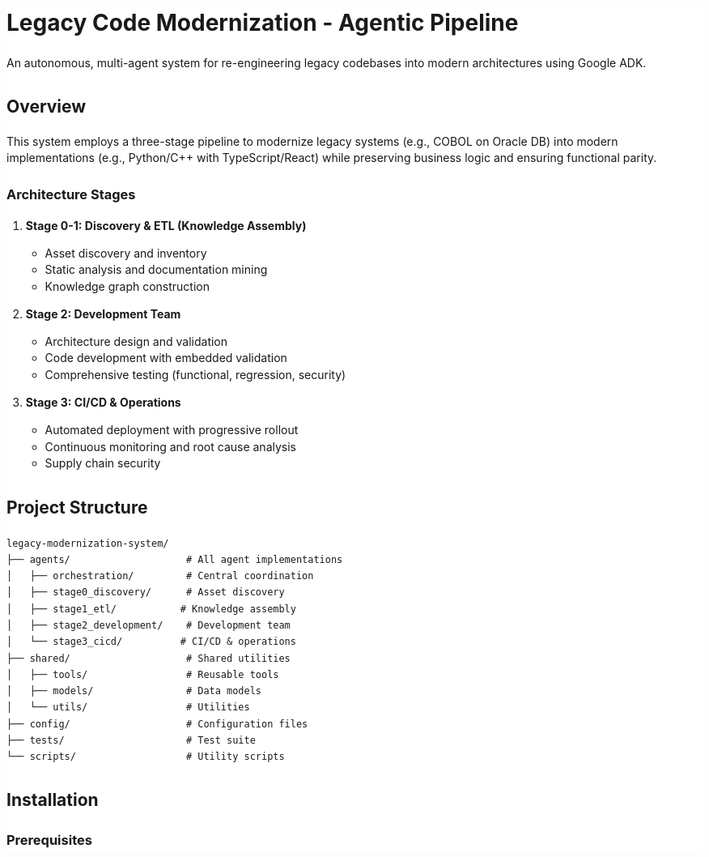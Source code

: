 # Legacy Code Modernization - Agentic Pipeline

An autonomous, multi-agent system for re-engineering legacy codebases into modern architectures using Google ADK.

## Overview

This system employs a three-stage pipeline to modernize legacy systems (e.g., COBOL on Oracle DB) into modern implementations (e.g., Python/C++ with TypeScript/React) while preserving business logic and ensuring functional parity.

### Architecture Stages

1. **Stage 0-1: Discovery & ETL (Knowledge Assembly)**
   - Asset discovery and inventory
   - Static analysis and documentation mining
   - Knowledge graph construction

2. **Stage 2: Development Team**
   - Architecture design and validation
   - Code development with embedded validation
   - Comprehensive testing (functional, regression, security)

3. **Stage 3: CI/CD & Operations**
   - Automated deployment with progressive rollout
   - Continuous monitoring and root cause analysis
   - Supply chain security

## Project Structure

```
legacy-modernization-system/
├── agents/                    # All agent implementations
│   ├── orchestration/         # Central coordination
│   ├── stage0_discovery/      # Asset discovery
│   ├── stage1_etl/           # Knowledge assembly
│   ├── stage2_development/    # Development team
│   └── stage3_cicd/          # CI/CD & operations
├── shared/                    # Shared utilities
│   ├── tools/                 # Reusable tools
│   ├── models/                # Data models
│   └── utils/                 # Utilities
├── config/                    # Configuration files
├── tests/                     # Test suite
└── scripts/                   # Utility scripts
```

## Installation

### Prerequisites
